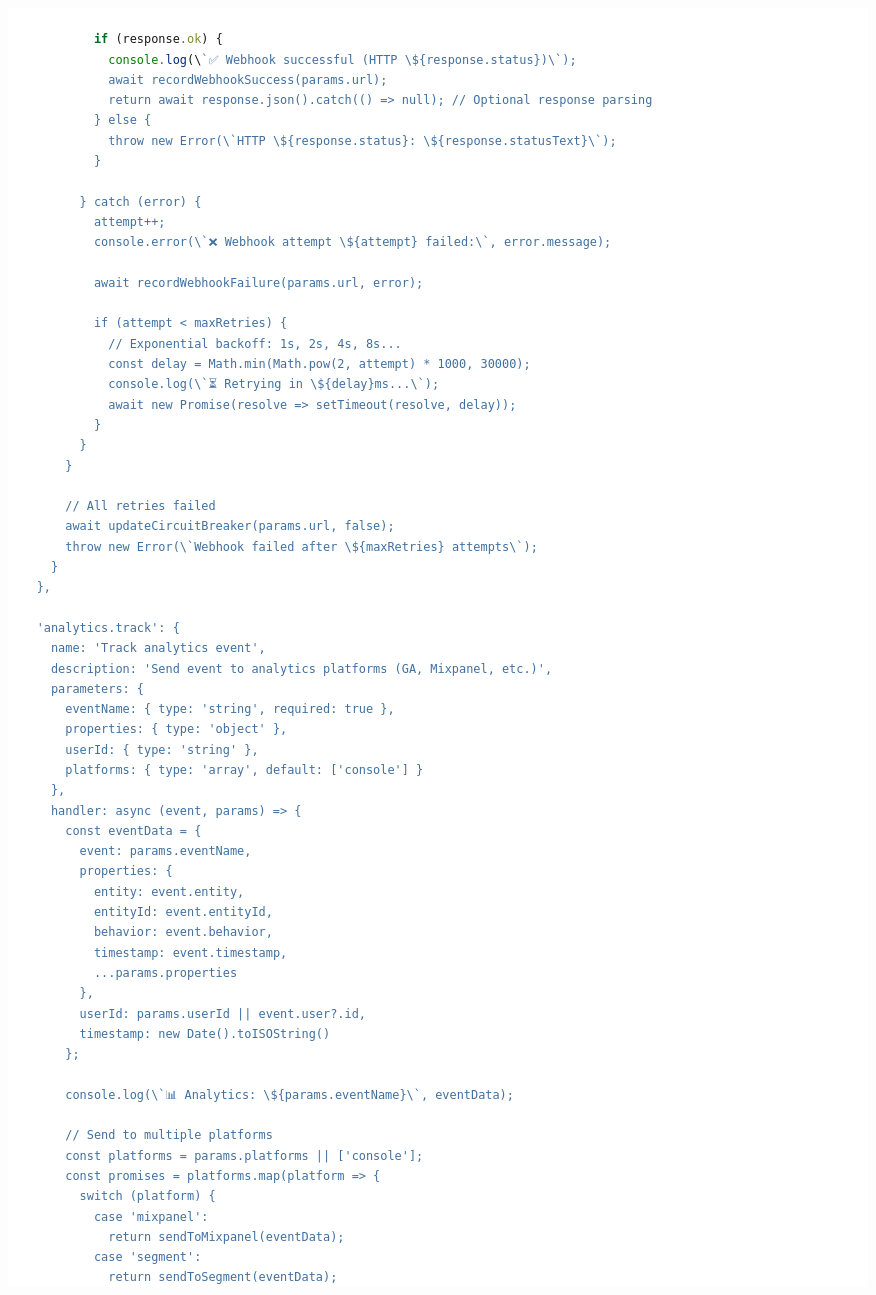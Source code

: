 ```typescript
            
            if (response.ok) {
              console.log(\`✅ Webhook successful (HTTP \${response.status})\`);
              await recordWebhookSuccess(params.url);
              return await response.json().catch(() => null); // Optional response parsing
            } else {
              throw new Error(\`HTTP \${response.status}: \${response.statusText}\`);
            }
            
          } catch (error) {
            attempt++;
            console.error(\`❌ Webhook attempt \${attempt} failed:\`, error.message);
            
            await recordWebhookFailure(params.url, error);
            
            if (attempt < maxRetries) {
              // Exponential backoff: 1s, 2s, 4s, 8s...
              const delay = Math.min(Math.pow(2, attempt) * 1000, 30000);
              console.log(\`⏳ Retrying in \${delay}ms...\`);
              await new Promise(resolve => setTimeout(resolve, delay));
            }
          }
        }
        
        // All retries failed
        await updateCircuitBreaker(params.url, false);
        throw new Error(\`Webhook failed after \${maxRetries} attempts\`);
      }
    },
    
    'analytics.track': {
      name: 'Track analytics event',
      description: 'Send event to analytics platforms (GA, Mixpanel, etc.)',
      parameters: {
        eventName: { type: 'string', required: true },
        properties: { type: 'object' },
        userId: { type: 'string' },
        platforms: { type: 'array', default: ['console'] }
      },
      handler: async (event, params) => {
        const eventData = {
          event: params.eventName,
          properties: {
            entity: event.entity,
            entityId: event.entityId,
            behavior: event.behavior,
            timestamp: event.timestamp,
            ...params.properties
          },
          userId: params.userId || event.user?.id,
          timestamp: new Date().toISOString()
        };
        
        console.log(\`📊 Analytics: \${params.eventName}\`, eventData);
        
        // Send to multiple platforms
        const platforms = params.platforms || ['console'];
        const promises = platforms.map(platform => {
          switch (platform) {
            case 'mixpanel':
              return sendToMixpanel(eventData);
            case 'segment':
              return sendToSegment(eventData);
```